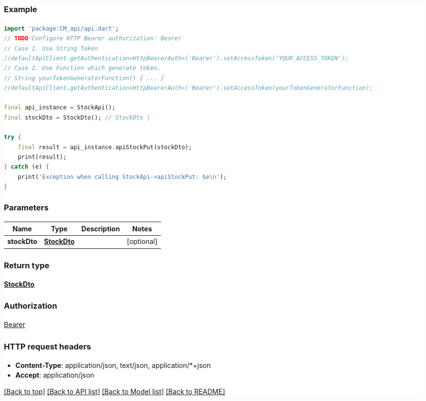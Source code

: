 

### Example
```dart
import 'package:CM_api/api.dart';
// TODO Configure HTTP Bearer authorization: Bearer
// Case 1. Use String Token
//defaultApiClient.getAuthentication<HttpBearerAuth>('Bearer').setAccessToken('YOUR_ACCESS_TOKEN');
// Case 2. Use Function which generate token.
// String yourTokenGeneratorFunction() { ... }
//defaultApiClient.getAuthentication<HttpBearerAuth>('Bearer').setAccessToken(yourTokenGeneratorFunction);

final api_instance = StockApi();
final stockDto = StockDto(); // StockDto | 

try {
    final result = api_instance.apiStockPut(stockDto);
    print(result);
} catch (e) {
    print('Exception when calling StockApi->apiStockPut: $e\n');
}
```

### Parameters

Name | Type | Description  | Notes
------------- | ------------- | ------------- | -------------
 **stockDto** | [**StockDto**](StockDto.md)|  | [optional] 

### Return type

[**StockDto**](StockDto.md)

### Authorization

[Bearer](../README.md#Bearer)

### HTTP request headers

 - **Content-Type**: application/json, text/json, application/*+json
 - **Accept**: application/json

[[Back to top]](#) [[Back to API list]](../README.md#documentation-for-api-endpoints) [[Back to Model list]](../README.md#documentation-for-models) [[Back to README]](../README.md)


